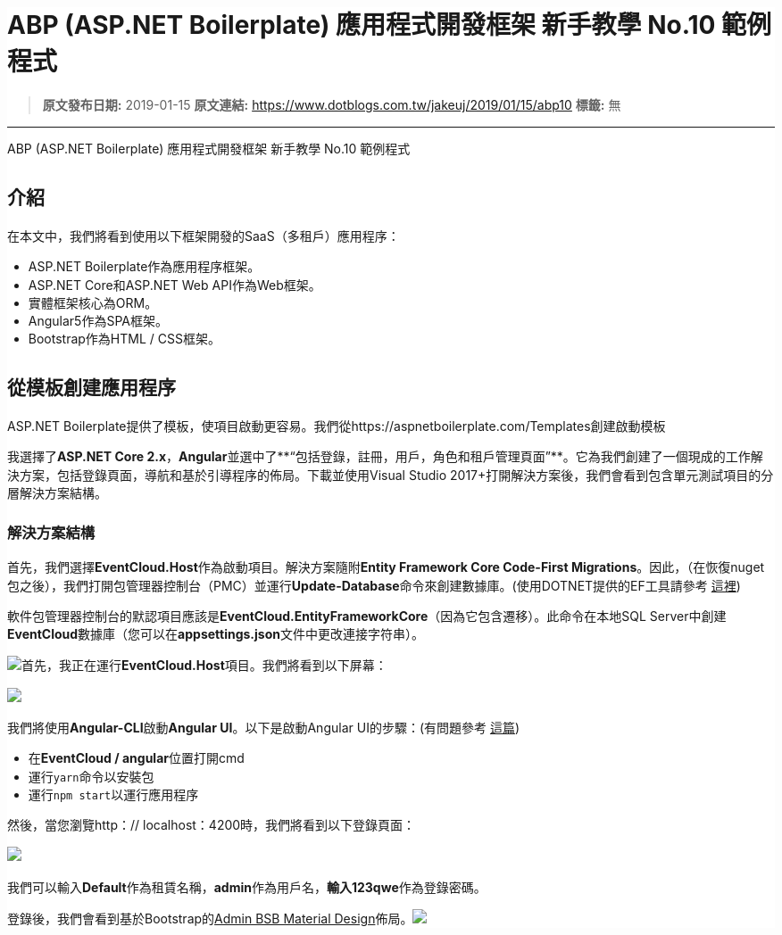 # ABP (ASP.NET Boilerplate) 應用程式開發框架 新手教學 No.10 範例程式

> **原文發布日期:** 2019-01-15
> **原文連結:** https://www.dotblogs.com.tw/jakeuj/2019/01/15/abp10
> **標籤:** 無

---

ABP (ASP.NET Boilerplate) 應用程式開發框架 新手教學 No.10 範例程式

## 介紹

在本文中，我們將看到使用以下框架開發的SaaS（多租戶）應用程序：

* ASP.NET Boilerplate作為應用程序框架。
* ASP.NET Core和ASP.NET Web API作為Web框架。
* 實體框架核心為ORM。
* Angular5作為SPA框架。
* Bootstrap作為HTML / CSS框架。

## 從模板創建應用程序

ASP.NET Boilerplate提供了模板，使項目啟動更容易。我們從https://aspnetboilerplate.com/Templates創建啟動模板

我選擇了**ASP.NET Core 2.x**，**Angular**並選中了**“包括登錄，註冊，用戶，角色和租戶管理頁面”**。它為我們創建了一個現成的工作解決方案，包括登錄頁面，導航和基於引導程序的佈局。下載並使用Visual Studio 2017+打開解決方案後，我們會看到包含單元測試項目的分層解決方案結構。

### 解決方案結構

首先，我們選擇**EventCloud.Host**作為啟動項目。解決方案隨附**Entity Framework Core Code-First Migrations**。因此，（在恢復nuget包之後），我們打開包管理器控制台（PMC）並運行**Update-Database**命令來創建數據庫。(使用DOTNET提供的EF工具請參考 [這裡](https://dotblogs.com.tw/jakeuj/2018/12/25/jetbrains_rider_migration))

軟件包管理器控制台的默認項目應該是**EventCloud.EntityFrameworkCore**（因為它包含遷移）。此命令在本地SQL Server中創建**EventCloud**數據庫（您可以在**appsettings.json**文件中更改連接字符串）。

![](https://raw.githubusercontent.com/aspnetboilerplate/aspnetboilerplate/master/doc/WebSite/Articles/Developing-MultiTenant-SaaS-ASP.NET-CORE-Angular/event-cloud-create-db.png)首先，我正在運行**EventCloud.Host**項目。我們將看到以下屏幕：

![](https://raw.githubusercontent.com/aspnetboilerplate/aspnetboilerplate/master/doc/WebSite/Articles/Developing-MultiTenant-SaaS-ASP.NET-CORE-Angular/event-cloud-swagger-ui.png)

我們將使用**Angular-CLI**啟動**Angular UI**。以下是啟動Angular UI的步驟：(有問題參考 [這篇](https://dotblogs.com.tw/jakeuj/2018/12/26/angularapplication))

* 在**EventCloud / angular**位置打開cmd
* 運行`yarn`命令以安裝包
* 運行`npm start`以運行應用程序

然後，當您瀏覽http：// localhost：4200時，我們將看到以下登錄頁面：

![](https://raw.githubusercontent.com/aspnetboilerplate/aspnetboilerplate/master/doc/WebSite/Articles/Developing-MultiTenant-SaaS-ASP.NET-CORE-Angular/event-cloud-login-page.png)

我們可以輸入**Default**作為租賃名稱，**admin**作為用戶名，**輸入123qwe**作為登錄密碼。

登錄後，我們會看到基於Bootstrap的[Admin BSB Material Design](https://github.com/gurayyarar/AdminBSBMaterialDesign)佈局。![](https://raw.githubusercontent.com/aspnetboilerplate/aspnetboilerplate/master/doc/WebSite/Articles/Developing-MultiTenant-SaaS-ASP.NET-CORE-Angular/event-cloud-dashboard.png)
